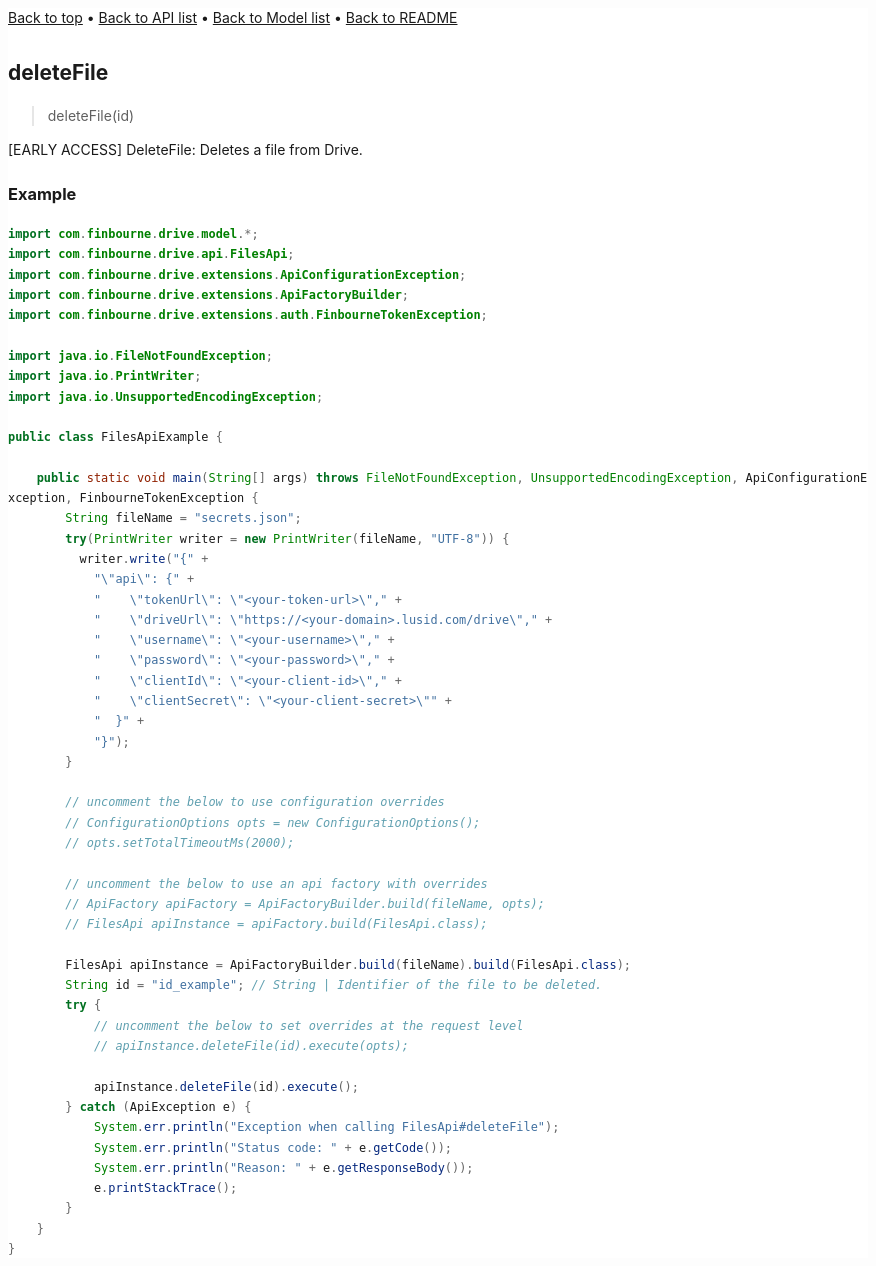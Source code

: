 [Back to top](#) &#8226; [Back to API list](../README.md#documentation-for-api-endpoints) &#8226; [Back to Model list](../README.md#documentation-for-models) &#8226; [Back to README](../README.md)


## deleteFile

> deleteFile(id)

[EARLY ACCESS] DeleteFile: Deletes a file from Drive.

### Example

```java
import com.finbourne.drive.model.*;
import com.finbourne.drive.api.FilesApi;
import com.finbourne.drive.extensions.ApiConfigurationException;
import com.finbourne.drive.extensions.ApiFactoryBuilder;
import com.finbourne.drive.extensions.auth.FinbourneTokenException;

import java.io.FileNotFoundException;
import java.io.PrintWriter;
import java.io.UnsupportedEncodingException;

public class FilesApiExample {

    public static void main(String[] args) throws FileNotFoundException, UnsupportedEncodingException, ApiConfigurationException, FinbourneTokenException {
        String fileName = "secrets.json";
        try(PrintWriter writer = new PrintWriter(fileName, "UTF-8")) {
          writer.write("{" +
            "\"api\": {" +
            "    \"tokenUrl\": \"<your-token-url>\"," +
            "    \"driveUrl\": \"https://<your-domain>.lusid.com/drive\"," +
            "    \"username\": \"<your-username>\"," +
            "    \"password\": \"<your-password>\"," +
            "    \"clientId\": \"<your-client-id>\"," +
            "    \"clientSecret\": \"<your-client-secret>\"" +
            "  }" +
            "}");
        }

        // uncomment the below to use configuration overrides
        // ConfigurationOptions opts = new ConfigurationOptions();
        // opts.setTotalTimeoutMs(2000);
        
        // uncomment the below to use an api factory with overrides
        // ApiFactory apiFactory = ApiFactoryBuilder.build(fileName, opts);
        // FilesApi apiInstance = apiFactory.build(FilesApi.class);

        FilesApi apiInstance = ApiFactoryBuilder.build(fileName).build(FilesApi.class);
        String id = "id_example"; // String | Identifier of the file to be deleted.
        try {
            // uncomment the below to set overrides at the request level
            // apiInstance.deleteFile(id).execute(opts);

            apiInstance.deleteFile(id).execute();
        } catch (ApiException e) {
            System.err.println("Exception when calling FilesApi#deleteFile");
            System.err.println("Status code: " + e.getCode());
            System.err.println("Reason: " + e.getResponseBody());
            e.printStackTrace();
        }
    }
}
```